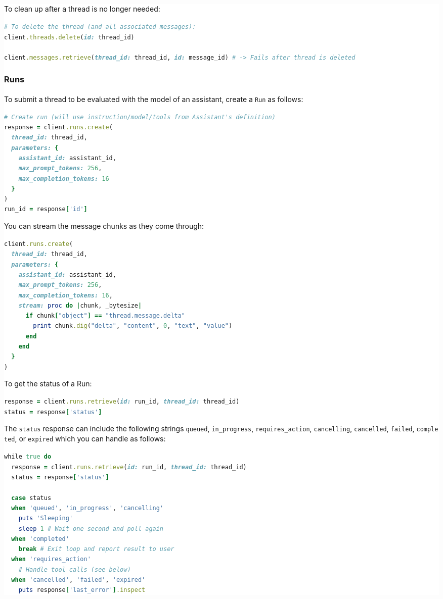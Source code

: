 To clean up after a thread is no longer needed:

```ruby
# To delete the thread (and all associated messages):
client.threads.delete(id: thread_id)

client.messages.retrieve(thread_id: thread_id, id: message_id) # -> Fails after thread is deleted
```

### Runs

To submit a thread to be evaluated with the model of an assistant, create a `Run` as follows:

```ruby
# Create run (will use instruction/model/tools from Assistant's definition)
response = client.runs.create(
  thread_id: thread_id,
  parameters: {
    assistant_id: assistant_id,
    max_prompt_tokens: 256,
    max_completion_tokens: 16
  }
)
run_id = response['id']
```

You can stream the message chunks as they come through:

```ruby
client.runs.create(
  thread_id: thread_id,
  parameters: {
    assistant_id: assistant_id,
    max_prompt_tokens: 256,
    max_completion_tokens: 16,
    stream: proc do |chunk, _bytesize|
      if chunk["object"] == "thread.message.delta"
        print chunk.dig("delta", "content", 0, "text", "value")
      end
    end
  }
)
```

To get the status of a Run:

```ruby
response = client.runs.retrieve(id: run_id, thread_id: thread_id)
status = response['status']
```

The `status` response can include the following strings `queued`, `in_progress`, `requires_action`, `cancelling`, `cancelled`, `failed`, `completed`, or `expired` which you can handle as follows:

```ruby
while true do
  response = client.runs.retrieve(id: run_id, thread_id: thread_id)
  status = response['status']

  case status
  when 'queued', 'in_progress', 'cancelling'
    puts 'Sleeping'
    sleep 1 # Wait one second and poll again
  when 'completed'
    break # Exit loop and report result to user
  when 'requires_action'
    # Handle tool calls (see below)
  when 'cancelled', 'failed', 'expired'
    puts response['last_error'].inspect
```